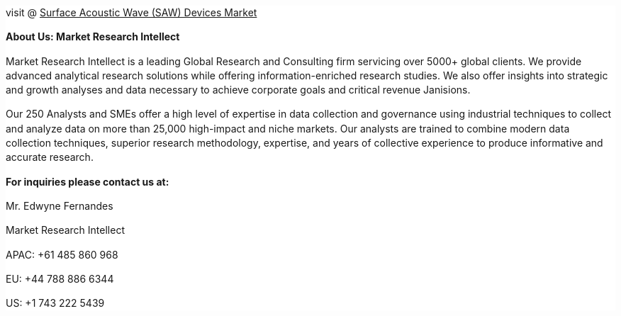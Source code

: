 visit&nbsp;@</strong>&nbsp;</span><span class="font-[700]"><a href="https://www.marketresearchintellect.com/product/surface-acoustic-wave-saw-devices-market/?utm_source=Linkedin&utm_medium=867" target="_blank" data-tracking-control-name="article-ssr-frontend-pulse_little-text-block" data-tracking-will-navigate="" data-test-link="">Surface Acoustic Wave (SAW) Devices Market</a></span></p><p><strong><span class="font-[700]">About Us: Market Research Intellect</span></strong></p><p><span class="">Market Research Intellect is a leading Global Research and Consulting firm servicing over 5000+ global clients. We provide advanced analytical research solutions while offering information-enriched research studies.&nbsp;</span>We also offer insights into strategic and growth analyses and data necessary to achieve corporate goals and critical revenue Janisions.</p><p><span class="">Our 250 Analysts and SMEs offer a high level of expertise in data collection and governance using industrial techniques to collect and analyze data on more than 25,000 high-impact and niche markets. Our analysts are trained to combine modern data collection techniques, superior research methodology, expertise, and years of collective experience to produce informative and accurate research.</span></p><p><strong>For inquiries please contact us at:</strong></p><p>Mr. Edwyne Fernandes</p><p>Market Research Intellect</p><p>APAC: +61 485 860 968</p><p>EU: +44 788 886 6344</p><p>US: +1 743 222 5439</p>